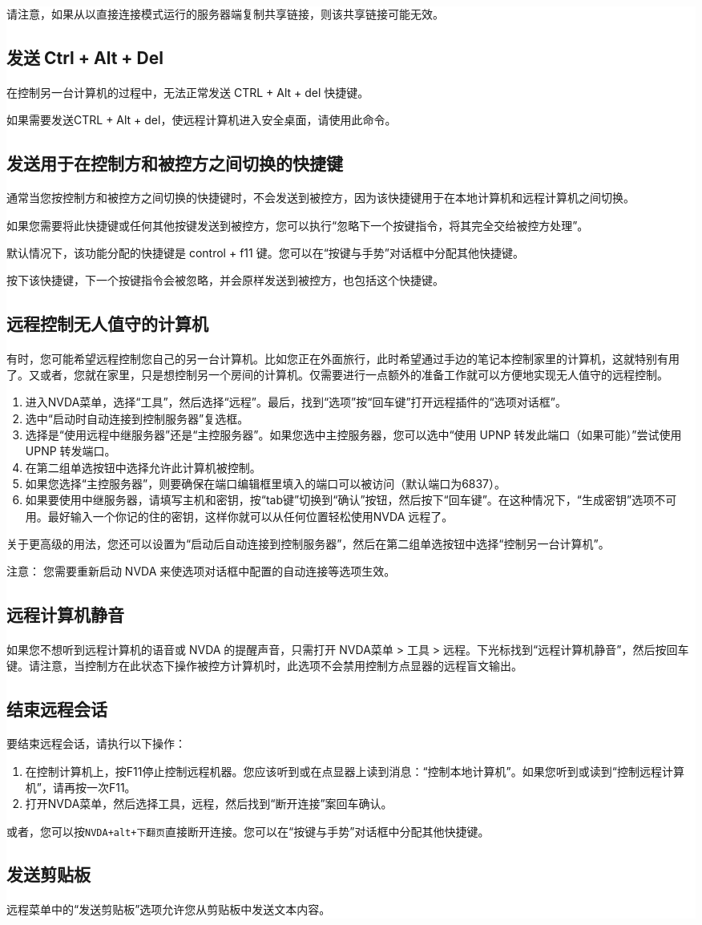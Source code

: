 请注意，如果从以直接连接模式运行的服务器端复制共享链接，则该共享链接可能无效。

## 发送 Ctrl + Alt + Del

在控制另一台计算机的过程中，无法正常发送 CTRL + Alt + del 快捷键。

如果需要发送CTRL + Alt + del，使远程计算机进入安全桌面，请使用此命令。

## 发送用于在控制方和被控方之间切换的快捷键

通常当您按控制方和被控方之间切换的快捷键时，不会发送到被控方，因为该快捷键用于在本地计算机和远程计算机之间切换。

如果您需要将此快捷键或任何其他按键发送到被控方，您可以执行“忽略下一个按键指令，将其完全交给被控方处理”。

默认情况下，该功能分配的快捷键是 control + f11 键。您可以在“按键与手势”对话框中分配其他快捷键。

按下该快捷键，下一个按键指令会被忽略，并会原样发送到被控方，也包括这个快捷键。

## 远程控制无人值守的计算机

有时，您可能希望远程控制您自己的另一台计算机。比如您正在外面旅行，此时希望通过手边的笔记本控制家里的计算机，这就特别有用了。又或者，您就在家里，只是想控制另一个房间的计算机。仅需要进行一点额外的准备工作就可以方便地实现无人值守的远程控制。

1. 进入NVDA菜单，选择“工具”，然后选择“远程”。最后，找到“选项”按“回车键”打开远程插件的“选项对话框”。
2. 选中“启动时自动连接到控制服务器”复选框。
3. 选择是“使用远程中继服务器”还是“主控服务器”。如果您选中主控服务器，您可以选中“使用 UPNP 转发此端口（如果可能）”尝试使用 UPNP
   转发端口。
4. 在第二组单选按钮中选择允许此计算机被控制。
5. 如果您选择“主控服务器”，则要确保在端口编辑框里填入的端口可以被访问（默认端口为6837）。
6. 如果要使用中继服务器，请填写主机和密钥，按“tab键”切换到“确认”按钮，然后按下“回车键”。在这种情况下，“生成密钥”选项不可用。最好输入一个你记的住的密钥，这样你就可以从任何位置轻松使用NVDA
   远程了。

关于更高级的用法，您还可以设置为“启动后自动连接到控制服务器”，然后在第二组单选按钮中选择“控制另一台计算机”。

注意： 您需要重新启动 NVDA 来使选项对话框中配置的自动连接等选项生效。

## 远程计算机静音

如果您不想听到远程计算机的语音或 NVDA 的提醒声音，只需打开 NVDA菜单 > 工具 >
远程。下光标找到“远程计算机静音”，然后按回车键。请注意，当控制方在此状态下操作被控方计算机时，此选项不会禁用控制方点显器的远程盲文输出。

## 结束远程会话

要结束远程会话，请执行以下操作：

1. 在控制计算机上，按F11停止控制远程机器。您应该听到或在点显器上读到消息：“控制本地计算机”。如果您听到或读到“控制远程计算机”，请再按一次F11。
2. 打开NVDA菜单，然后选择工具，远程，然后找到“断开连接”案回车确认。

或者，您可以按``NVDA+alt+下翻页``直接断开连接。您可以在“按键与手势”对话框中分配其他快捷键。

## 发送剪贴板

远程菜单中的“发送剪贴板”选项允许您从剪贴板中发送文本内容。
